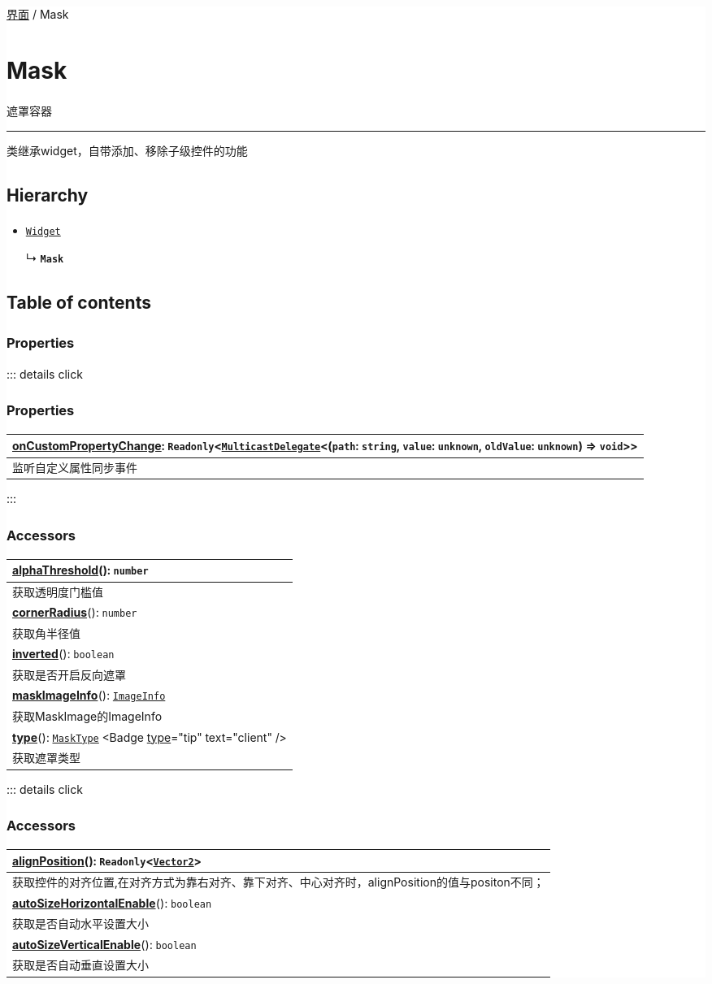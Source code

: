 [界面](../groups/界面.界面.md) / Mask

# Mask <Badge type="tip" text="Class" /> <Score text="Mask" />

遮罩容器

----------------------

类继承widget，自带添加、移除子级控件的功能

## Hierarchy

- [`Widget`](mw.Widget.md)

  ↳ **`Mask`**

## Table of contents

### Properties <Score text="Properties" /> 


::: details click
### Properties <Score text="Properties" /> 
| **[onCustomPropertyChange](mw.Widget.md#oncustompropertychange)**: `Readonly`<[`MulticastDelegate`](mw.MulticastDelegate.md)<(`path`: `string`, `value`: `unknown`, `oldValue`: `unknown`) => `void`\>\> <Badge type="tip" text="client" />  |
| :-----|
| 监听自定义属性同步事件|
:::


### Accessors <Score text="Accessors" /> 
| **[alphaThreshold](mw.Mask.md#alphathreshold)**(): `number` <Badge type="tip" text="client" />  |
| :-----|
| 获取透明度门槛值|
| **[cornerRadius](mw.Mask.md#cornerradius)**(): `number` <Badge type="tip" text="client" />  |
| 获取角半径值|
| **[inverted](mw.Mask.md#inverted)**(): `boolean` <Badge type="tip" text="client" />  |
| 获取是否开启反向遮罩|
| **[maskImageInfo](mw.Mask.md#maskimageinfo)**(): [`ImageInfo`](mw.ImageInfo.md) <Badge type="tip" text="client" />  |
| 获取MaskImage的ImageInfo|
| **[type](mw.Mask.md#type)**(): [`MaskType`](../enums/mw.MaskType.md) <Badge [type](mw.Mask.md#type)="tip" text="client" />  |
| 获取遮罩类型|


::: details click
### Accessors <Score text="Accessors" /> 
| **[alignPosition](mw.Widget.md#alignposition)**(): `Readonly`<[`Vector2`](mw.Vector2.md)\> <Badge type="tip" text="client" />  |
| :-----|
| 获取控件的对齐位置,在对齐方式为靠右对齐、靠下对齐、中心对齐时，alignPosition的值与positon不同；|
| **[autoSizeHorizontalEnable](mw.Widget.md#autosizehorizontalenable)**(): `boolean` <Badge type="tip" text="client" />  |
| 获取是否自动水平设置大小|
| **[autoSizeVerticalEnable](mw.Widget.md#autosizeverticalenable)**(): `boolean` <Badge type="tip" text="client" />  |
| 获取是否自动垂直设置大小|